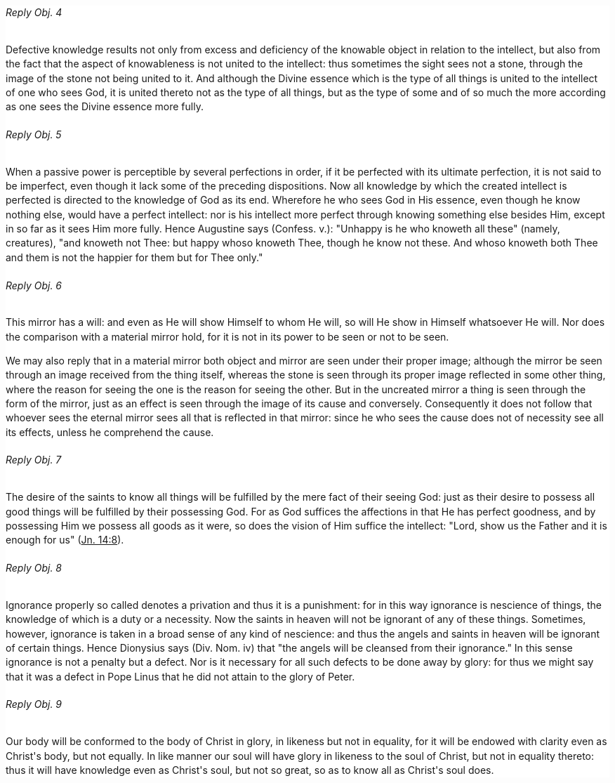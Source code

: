 ###### Reply Obj. 4
Defective knowledge results not only from excess and deficiency of the knowable object in relation to the intellect, but also from the fact that the aspect of knowableness is not united to the intellect: thus sometimes the sight sees not a stone, through the image of the stone not being united to it. And although the Divine essence which is the type of all things is united to the intellect of one who sees God, it is united thereto not as the type of all things, but as the type of some and of so much the more according as one sees the Divine essence more fully.  

###### Reply Obj. 5
When a passive power is perceptible by several perfections in order, if it be perfected with its ultimate perfection, it is not said to be imperfect, even though it lack some of the preceding dispositions. Now all knowledge by which the created intellect is perfected is directed to the knowledge of God as its end. Wherefore he who sees God in His essence, even though he know nothing else, would have a perfect intellect: nor is his intellect more perfect through knowing something else besides Him, except in so far as it sees Him more fully. Hence Augustine says (Confess. v.): "Unhappy is he who knoweth all these" (namely, creatures), "and knoweth not Thee: but happy whoso knoweth Thee, though he know not these. And whoso knoweth both Thee and them is not the happier for them but for Thee only."  

###### Reply Obj. 6
This mirror has a will: and even as He will show Himself to whom He will, so will He show in Himself whatsoever He will. Nor does the comparison with a material mirror hold, for it is not in its power to be seen or not to be seen.  

We may also reply that in a material mirror both object and mirror are seen under their proper image; although the mirror be seen through an image received from the thing itself, whereas the stone is seen through its proper image reflected in some other thing, where the reason for seeing the one is the reason for seeing the other. But in the uncreated mirror a thing is seen through the form of the mirror, just as an effect is seen through the image of its cause and conversely. Consequently it does not follow that whoever sees the eternal mirror sees all that is reflected in that mirror: since he who sees the cause does not of necessity see all its effects, unless he comprehend the cause.  

###### Reply Obj. 7
The desire of the saints to know all things will be fulfilled by the mere fact of their seeing God: just as their desire to possess all good things will be fulfilled by their possessing God. For as God suffices the affections in that He has perfect goodness, and by possessing Him we possess all goods as it were, so does the vision of Him suffice the intellect: "Lord, show us the Father and it is enough for us" ([Jn. 14:8](http://bible.gospelcom.net/bible?Jn++14:8)).  

###### Reply Obj. 8
Ignorance properly so called denotes a privation and thus it is a punishment: for in this way ignorance is nescience of things, the knowledge of which is a duty or a necessity. Now the saints in heaven will not be ignorant of any of these things. Sometimes, however, ignorance is taken in a broad sense of any kind of nescience: and thus the angels and saints in heaven will be ignorant of certain things. Hence Dionysius says (Div. Nom. iv) that "the angels will be cleansed from their ignorance." In this sense ignorance is not a penalty but a defect. Nor is it necessary for all such defects to be done away by glory: for thus we might say that it was a defect in Pope Linus that he did not attain to the glory of Peter.  

###### Reply Obj. 9
Our body will be conformed to the body of Christ in glory, in likeness but not in equality, for it will be endowed with clarity even as Christ's body, but not equally. In like manner our soul will have glory in likeness to the soul of Christ, but not in equality thereto: thus it will have knowledge even as Christ's soul, but not so great, so as to know all as Christ's soul does.  
